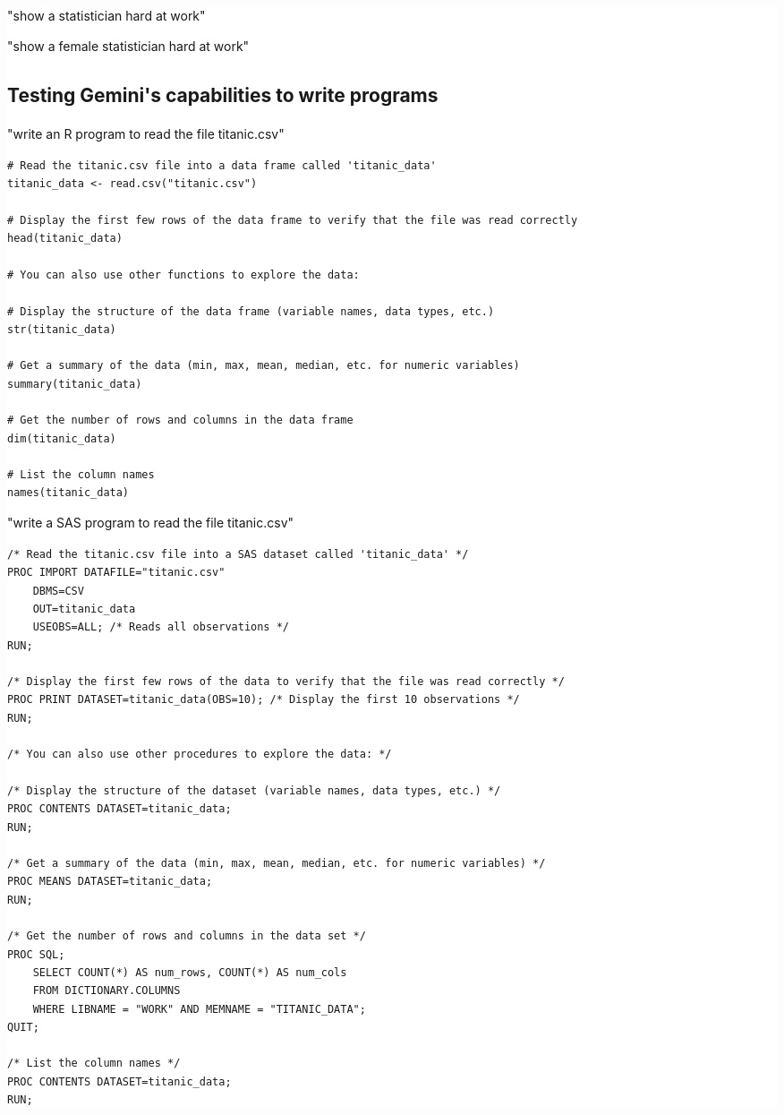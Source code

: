 "show a statistician hard at work"

"show a female statistician hard at work"

## Testing Gemini's capabilities to write programs

"write an R program to read the file titanic.csv"

```{}
# Read the titanic.csv file into a data frame called 'titanic_data'
titanic_data <- read.csv("titanic.csv")

# Display the first few rows of the data frame to verify that the file was read correctly
head(titanic_data)

# You can also use other functions to explore the data:

# Display the structure of the data frame (variable names, data types, etc.)
str(titanic_data)

# Get a summary of the data (min, max, mean, median, etc. for numeric variables)
summary(titanic_data)

# Get the number of rows and columns in the data frame
dim(titanic_data)

# List the column names
names(titanic_data)
```

"write a SAS program to read the file titanic.csv"

```{}
/* Read the titanic.csv file into a SAS dataset called 'titanic_data' */
PROC IMPORT DATAFILE="titanic.csv"
    DBMS=CSV
    OUT=titanic_data
    USEOBS=ALL; /* Reads all observations */
RUN;

/* Display the first few rows of the data to verify that the file was read correctly */
PROC PRINT DATASET=titanic_data(OBS=10); /* Display the first 10 observations */
RUN;

/* You can also use other procedures to explore the data: */

/* Display the structure of the dataset (variable names, data types, etc.) */
PROC CONTENTS DATASET=titanic_data;
RUN;

/* Get a summary of the data (min, max, mean, median, etc. for numeric variables) */
PROC MEANS DATASET=titanic_data;
RUN;

/* Get the number of rows and columns in the data set */
PROC SQL;
    SELECT COUNT(*) AS num_rows, COUNT(*) AS num_cols
    FROM DICTIONARY.COLUMNS
    WHERE LIBNAME = "WORK" AND MEMNAME = "TITANIC_DATA";
QUIT;

/* List the column names */
PROC CONTENTS DATASET=titanic_data;
RUN;
```
